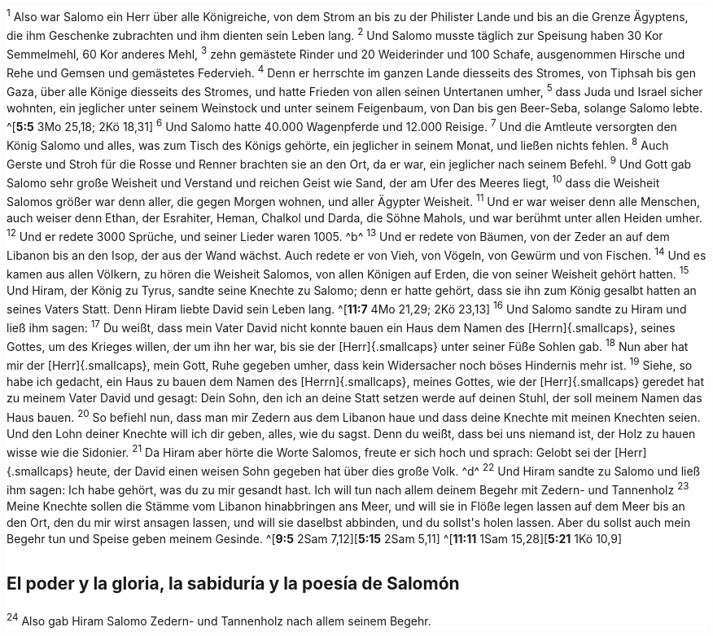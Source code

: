 <sup class='bibleverse'>1</sup> Also war Salomo ein Herr über alle Königreiche, von dem Strom an bis zu der Philister Lande und bis an die Grenze Ägyptens, die ihm Geschenke zubrachten und ihm dienten sein Leben lang. <sup class='bibleverse'>2</sup> Und Salomo musste täglich zur Speisung haben 30 Kor Semmelmehl, 60 Kor anderes Mehl, <sup class='bibleverse'>3</sup> zehn gemästete Rinder und 20 Weiderinder und 100 Schafe, ausgenommen Hirsche und Rehe und Gemsen und gemästetes Federvieh. <sup class='bibleverse'>4</sup> Denn er herrschte im ganzen Lande diesseits des Stromes, von Tiphsah bis gen Gaza, über alle Könige diesseits des Stromes, und hatte Frieden von allen seinen Untertanen umher, <sup class='bibleverse'>5</sup> dass Juda und Israel sicher wohnten, ein jeglicher unter seinem Weinstock und unter seinem Feigenbaum, von Dan bis gen Beer-Seba, solange Salomo lebte. ^[**5:5** 3Mo 25,18; 2Kö 18,31] <sup class='bibleverse'>6</sup> Und Salomo hatte 40.000 Wagenpferde und 12.000 Reisige. <sup class='bibleverse'>7</sup> Und die Amtleute versorgten den König Salomo und alles, was zum Tisch des Königs gehörte, ein jeglicher in seinem Monat, und ließen nichts fehlen. <sup class='bibleverse'>8</sup> Auch Gerste und Stroh für die Rosse und Renner brachten sie an den Ort, da er war, ein jeglicher nach seinem Befehl. <sup class='bibleverse'>9</sup> Und Gott gab Salomo sehr große Weisheit und Verstand und reichen Geist wie Sand, der am Ufer des Meeres liegt, <sup class='bibleverse'>10</sup> dass die Weisheit Salomos größer war denn aller, die gegen Morgen wohnen, und aller Ägypter Weisheit. <sup class='bibleverse'>11</sup> Und er war weiser denn alle Menschen, auch weiser denn Ethan, der Esrahiter, Heman, Chalkol und Darda, die Söhne Mahols, und war berühmt unter allen Heiden umher. <sup class='bibleverse'>12</sup> Und er redete 3000 Sprüche, und seiner Lieder waren 1005. ^b^ <sup class='bibleverse'>13</sup> Und er redete von Bäumen, von der Zeder an auf dem Libanon bis an den Isop, der aus der Wand wächst. Auch redete er von Vieh, von Vögeln, von Gewürm und von Fischen. <sup class='bibleverse'>14</sup> Und es kamen aus allen Völkern, zu hören die Weisheit Salomos, von allen Königen auf Erden, die von seiner Weisheit gehört hatten. <sup class='bibleverse'>15</sup> Und Hiram, der König zu Tyrus, sandte seine Knechte zu Salomo; denn er hatte gehört, dass sie ihn zum König gesalbt hatten an seines Vaters Statt. Denn Hiram liebte David sein Leben lang. ^[**11:7** 4Mo 21,29; 2Kö 23,13] <sup class='bibleverse'>16</sup> Und Salomo sandte zu Hiram und ließ ihm sagen: <sup class='bibleverse'>17</sup> Du weißt, dass mein Vater David nicht konnte bauen ein Haus dem Namen des [Herrn]{.smallcaps}, seines Gottes, um des Krieges willen, der um ihn her war, bis sie der [Herr]{.smallcaps} unter seiner Füße Sohlen gab. <sup class='bibleverse'>18</sup> Nun aber hat mir der [Herr]{.smallcaps}, mein Gott, Ruhe gegeben umher, dass kein Widersacher noch böses Hindernis mehr ist. <sup class='bibleverse'>19</sup> Siehe, so habe ich gedacht, ein Haus zu bauen dem Namen des [Herrn]{.smallcaps}, meines Gottes, wie der [Herr]{.smallcaps} geredet hat zu meinem Vater David und gesagt: Dein Sohn, den ich an deine Statt setzen werde auf deinen Stuhl, der soll meinem Namen das Haus bauen. <sup class='bibleverse'>20</sup> So befiehl nun, dass man mir Zedern aus dem Libanon haue und dass deine Knechte mit meinen Knechten seien. Und den Lohn deiner Knechte will ich dir geben, alles, wie du sagst. Denn du weißt, dass bei uns niemand ist, der Holz zu hauen wisse wie die Sidonier. <sup class='bibleverse'>21</sup> Da Hiram aber hörte die Worte Salomos, freute er sich hoch und sprach: Gelobt sei der [Herr]{.smallcaps} heute, der David einen weisen Sohn gegeben hat über dies große Volk. ^d^ <sup class='bibleverse'>22</sup> Und Hiram sandte zu Salomo und ließ ihm sagen: Ich habe gehört, was du zu mir gesandt hast. Ich will tun nach allem deinem Begehr mit Zedern- und Tannenholz <sup class='bibleverse'>23</sup> Meine Knechte sollen die Stämme vom Libanon hinabbringen ans Meer, und will sie in Flöße legen lassen auf dem Meer bis an den Ort, den du mir wirst ansagen lassen, und will sie daselbst abbinden, und du sollst's holen lassen. Aber du sollst auch mein Begehr tun und Speise geben meinem Gesinde. 
  ^[**9:5** 2Sam 7,12][**5:15** 2Sam 5,11] ^[**11:11** 1Sam 15,28][**5:21** 1Kö 10,9]

## El poder y la gloria, la sabiduría y la poesía de Salomón
<sup class='bibleverse'>24</sup> Also gab Hiram Salomo Zedern- und Tannenholz nach allem seinem Begehr. 

